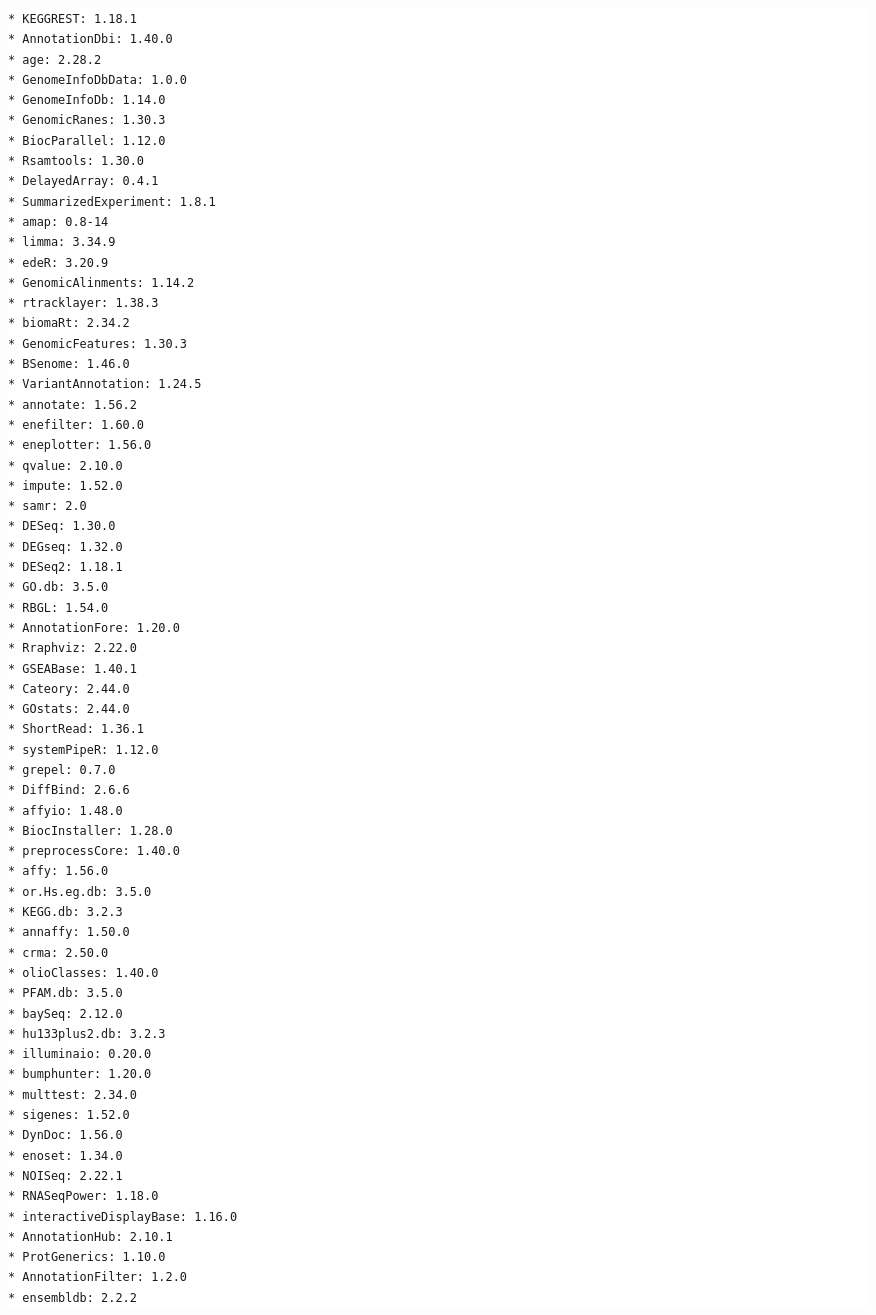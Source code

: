     * KEGGREST: 1.18.1
    * AnnotationDbi: 1.40.0
    * age: 2.28.2
    * GenomeInfoDbData: 1.0.0
    * GenomeInfoDb: 1.14.0
    * GenomicRanes: 1.30.3
    * BiocParallel: 1.12.0
    * Rsamtools: 1.30.0
    * DelayedArray: 0.4.1
    * SummarizedExperiment: 1.8.1
    * amap: 0.8-14
    * limma: 3.34.9
    * edeR: 3.20.9
    * GenomicAlinments: 1.14.2
    * rtracklayer: 1.38.3
    * biomaRt: 2.34.2
    * GenomicFeatures: 1.30.3
    * BSenome: 1.46.0
    * VariantAnnotation: 1.24.5
    * annotate: 1.56.2
    * enefilter: 1.60.0
    * eneplotter: 1.56.0
    * qvalue: 2.10.0
    * impute: 1.52.0
    * samr: 2.0
    * DESeq: 1.30.0
    * DEGseq: 1.32.0
    * DESeq2: 1.18.1
    * GO.db: 3.5.0
    * RBGL: 1.54.0
    * AnnotationFore: 1.20.0
    * Rraphviz: 2.22.0
    * GSEABase: 1.40.1
    * Cateory: 2.44.0
    * GOstats: 2.44.0
    * ShortRead: 1.36.1
    * systemPipeR: 1.12.0
    * grepel: 0.7.0
    * DiffBind: 2.6.6
    * affyio: 1.48.0
    * BiocInstaller: 1.28.0
    * preprocessCore: 1.40.0
    * affy: 1.56.0
    * or.Hs.eg.db: 3.5.0
    * KEGG.db: 3.2.3
    * annaffy: 1.50.0
    * crma: 2.50.0
    * olioClasses: 1.40.0
    * PFAM.db: 3.5.0
    * baySeq: 2.12.0
    * hu133plus2.db: 3.2.3
    * illuminaio: 0.20.0
    * bumphunter: 1.20.0
    * multtest: 2.34.0
    * sigenes: 1.52.0
    * DynDoc: 1.56.0
    * enoset: 1.34.0
    * NOISeq: 2.22.1
    * RNASeqPower: 1.18.0
    * interactiveDisplayBase: 1.16.0
    * AnnotationHub: 2.10.1
    * ProtGenerics: 1.10.0
    * AnnotationFilter: 1.2.0
    * ensembldb: 2.2.2